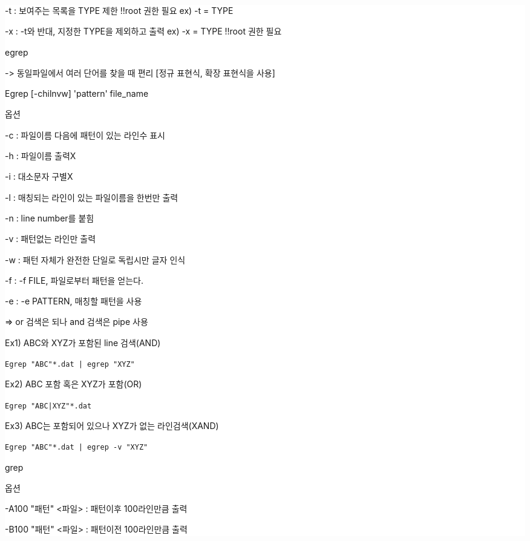 -t : 보여주는 목록을 TYPE 제한 !!root 권한 필요 ex) -t = TYPE

-x : -t와 반대, 지정한 TYPE을 제외하고 출력 ex) -x = TYPE !!root 권한 필요





egrep

-> 동일파일에서 여러 단어를 찾을 때 편리 [정규 표현식, 확장 표현식을 사용]

Egrep [-chilnvw] 'pattern' file_name



옵션

-c : 파일이름 다음에 패턴이 있는 라인수 표시

-h : 파일이름 출력X

-i : 대소문자 구별X

-l : 매칭되는 라인이 있는 파일이름을 한번만 출력

-n : line number를 붙힘

-v : 패턴없는 라인만 출력

-w : 패턴 자체가 완전한 단일로 독립시만 글자 인식

-f : -f FILE, 파일로부터 패턴을 얻는다.

-e : -e PATTERN, 매칭할 패턴을 사용

=> or 검색은 되나 and 검색은 pipe 사용

Ex1) ABC와 XYZ가 포함된 line 검색(AND)

	Egrep "ABC"*.dat | egrep "XYZ"

Ex2) ABC 포함 혹은 XYZ가 포함(OR)

	Egrep "ABC|XYZ"*.dat

Ex3) ABC는 포함되어 있으나 XYZ가 없는 라인검색(XAND)

	Egrep "ABC"*.dat | egrep -v "XYZ"







grep



옵션

-A100 "패턴" <파일> : 패턴이후 100라인만큼 출력

-B100 "패턴" <파일> : 패턴이전 100라인만큼 출력





